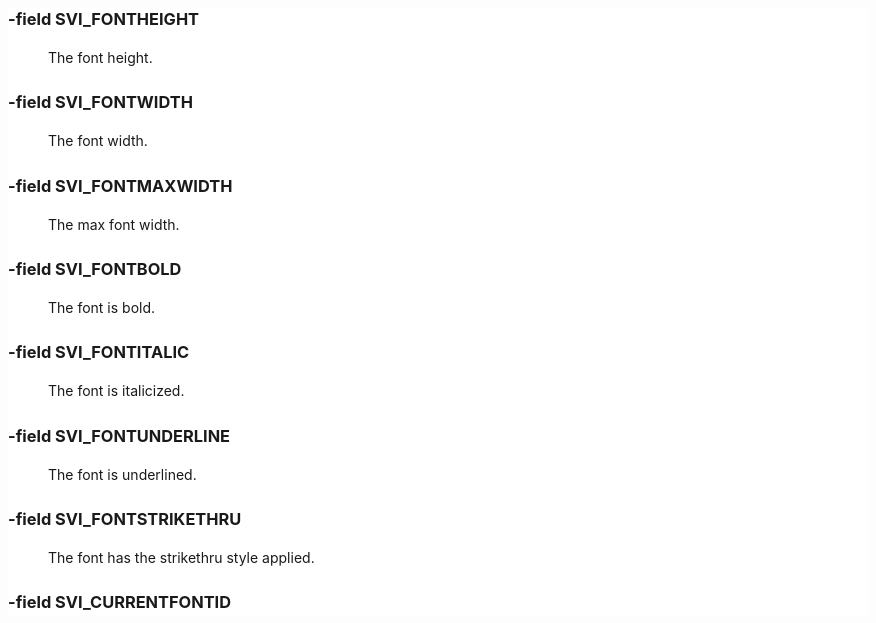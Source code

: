 ### -field <a id="SVI_FONTHEIGHT"></a><a id="svi_fontheight"></a><b>SVI_FONTHEIGHT</b>

<dd>
<p>The font height.</p>
</dd>

### -field <a id="SVI_FONTWIDTH"></a><a id="svi_fontwidth"></a><b>SVI_FONTWIDTH</b>

<dd>
<p>The font width.</p>
</dd>

### -field <a id="SVI_FONTMAXWIDTH"></a><a id="svi_fontmaxwidth"></a><b>SVI_FONTMAXWIDTH</b>

<dd>
<p>The max font width.</p>
</dd>

### -field <a id="SVI_FONTBOLD"></a><a id="svi_fontbold"></a><b>SVI_FONTBOLD</b>

<dd>
<p>The font is bold.</p>
</dd>

### -field <a id="SVI_FONTITALIC"></a><a id="svi_fontitalic"></a><b>SVI_FONTITALIC</b>

<dd>
<p>The font is italicized.</p>
</dd>

### -field <a id="SVI_FONTUNDERLINE"></a><a id="svi_fontunderline"></a><b>SVI_FONTUNDERLINE</b>

<dd>
<p>The font is underlined.</p>
</dd>

### -field <a id="SVI_FONTSTRIKETHRU"></a><a id="svi_fontstrikethru"></a><b>SVI_FONTSTRIKETHRU</b>

<dd>
<p>The font has the strikethru style applied.</p>
</dd>

### -field <a id="SVI_CURRENTFONTID"></a><a id="svi_currentfontid"></a><b>SVI_CURRENTFONTID</b>

